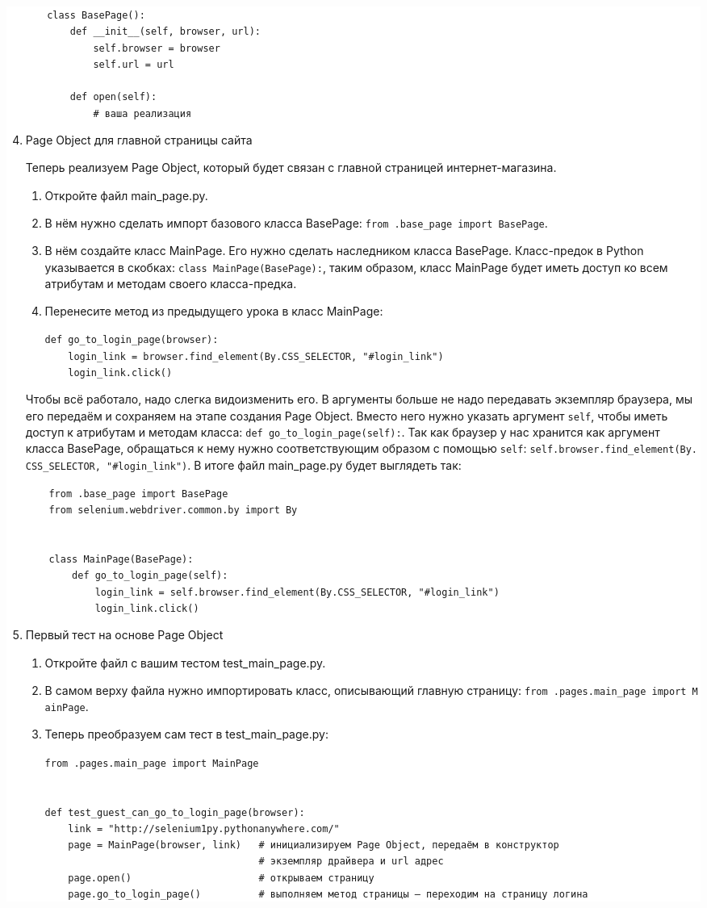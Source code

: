            class BasePage():
               def __init__(self, browser, url):
                   self.browser = browser
                   self.url = url

               def open(self):
                   # ваша реализация

4) Page Object для главной страницы сайта

   Теперь реализуем Page Object, который будет связан с главной страницей интернет-магазина.

    1. Откройте файл main_page.py.
    2. В нём нужно сделать импорт базового класса BasePage: `from .base_page import BasePage`.
    3. В нём создайте класс MainPage. Его нужно сделать наследником класса BasePage. Класс-предок в Python указывается в
       скобках: `class MainPage(BasePage):`, таким образом, класс MainPage будет иметь доступ ко всем атрибутам и
       методам своего класса-предка.
    4. Перенесите метод из предыдущего урока в класс MainPage:

           def go_to_login_page(browser):
               login_link = browser.find_element(By.CSS_SELECTOR, "#login_link")
               login_link.click() 

   Чтобы всё работало, надо слегка видоизменить его. В аргументы больше не надо передавать экземпляр браузера, мы его
   передаём и сохраняем на этапе создания Page Object. Вместо него нужно указать аргумент `self`, чтобы иметь доступ к
   атрибутам и методам класса: `def go_to_login_page(self):`. Так как браузер у нас хранится как аргумент класса
   BasePage, обращаться к нему нужно соответствующим образом с помощью `self`:
   `self.browser.find_element(By.CSS_SELECTOR, "#login_link")`. В итоге файл main_page.py будет выглядеть так:

           from .base_page import BasePage
           from selenium.webdriver.common.by import By


           class MainPage(BasePage):
               def go_to_login_page(self):
                   login_link = self.browser.find_element(By.CSS_SELECTOR, "#login_link")
                   login_link.click()

5) Первый тест на основе Page Object

    1. Откройте файл с вашим тестом test_main_page.py.
    2. В самом верху файла нужно импортировать класс, описывающий главную страницу:
       `from .pages.main_page import MainPage`.
    3. Теперь преобразуем сам тест в test_main_page.py:

           from .pages.main_page import MainPage


           def test_guest_can_go_to_login_page(browser):
               link = "http://selenium1py.pythonanywhere.com/"
               page = MainPage(browser, link)   # инициализируем Page Object, передаём в конструктор
                                                # экземпляр драйвера и url адрес
               page.open()                      # открываем страницу
               page.go_to_login_page()          # выполняем метод страницы — переходим на страницу логина
